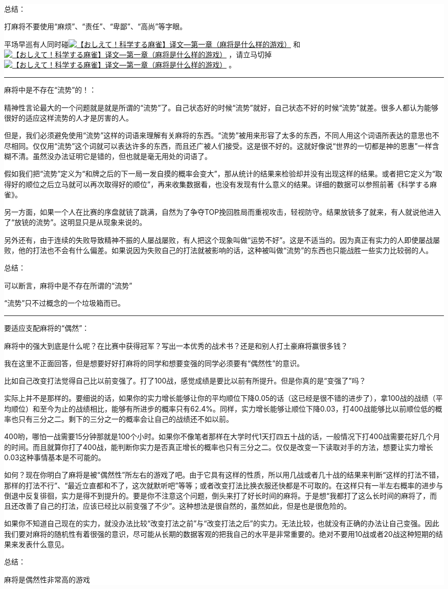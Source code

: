 总结：

打麻将不要使用“麻烦”、“责任”、“卑鄙”、“高尚”等字眼。

平场早巡有人同时碰[![【おしえて！科学する麻雀】译文&mdash;第一章（麻将是什么样的游戏）](http://s5.sinaimg.cn/middle/7f78b76fxc25798901d84&amp;690)](http://photo.blog.sina.com.cn/showpic.html#blogid=7f78b76f01015ohv&url=http://s5.sinaimg.cn/orignal/7f78b76fxc25798901d84) 和[![【おしえて！科学する麻雀】译文&mdash;第一章（麻将是什么样的游戏）](http://s2.sinaimg.cn/middle/7f78b76fxc25798a02751&amp;690)](http://photo.blog.sina.com.cn/showpic.html#blogid=7f78b76f01015ohv&url=http://s2.sinaimg.cn/orignal/7f78b76fxc25798a02751) ，请立马切掉[![【おしえて！科学する麻雀】译文&mdash;第一章（麻将是什么样的游戏）](http://s6.sinaimg.cn/middle/7f78b76fxc2579a76d925&amp;690)](http://photo.blog.sina.com.cn/showpic.html#blogid=7f78b76f01015ohv&url=http://s6.sinaimg.cn/orignal/7f78b76fxc2579a76d925) 。

------------------------------------------------------------------------------------

麻将中是不存在“流势”的！：

精神性言论最大的一个问题就是就是所谓的“流势”了。自己状态好的时候“流势”就好，自己状态不好的时候“流势”就差。很多人都认为能够很好的适应这样流势的人才是厉害的人。

但是，我们必须避免使用“流势”这样的词语来理解有关麻将的东西。“流势”被用来形容了太多的东西，不同人用这个词语所表达的意思也不尽相同。仅仅用“流势”这个词就可以表达许多的东西，而且还广被人们接受。这是很不好的。这就好像说“世界的一切都是神的恩惠”一样含糊不清。虽然没办法证明它是错的，但也就是毫无用处的词语了。

假如我们把“流势”定义为“和牌之后的下一局一发自摸的概率会变大”，那从统计的结果来检验却并没有出现这样的结果。或者把它定义为“取得好的顺位之后立马就可以再次取得好的顺位”，再来收集数据看，也没有发现有什么意义的结果。详细的数据可以参照前著《科学する麻雀》。

另一方面，如果一个人在比赛的序盘就铳了跳满，自然为了争夺TOP挽回胜局而重视攻击，轻视防守。结果放铳多了就来，有人就说他进入了“放铳的流势”。这明显只是从现象来说的。

另外还有，由于连续的失败导致精神不振的人屡战屡败，有人把这个现象叫做“运势不好”。这是不适当的。因为真正有实力的人即使屡战屡败，他的打法也不会有什么偏差。如果说因为失败自己的打法就被影响的话，这种被叫做“流势”的东西也只能战胜一些实力比较弱的人。

总结：

可以断言，麻将中是不存在所谓的“流势”

“流势”只不过概念的一个垃圾箱而已。

------------------------------------------------------------------------------------

要适应支配麻将的“偶然”：

麻将中的强大到底是什么呢？在比赛中获得冠军？写出一本优秀的战术书？还是和别人打土豪麻将赢很多钱？

我在这里不正面回答，但是想要好好打麻将的同学和想要变强的同学必须要有“偶然性”的意识。

比如自己改变打法觉得自己比以前变强了。打了100战，感觉成绩是要比以前有所提升。但是你真的是“变强了”吗？

实际上并不是那样的。要细说的话，如果你的实力增长能够让你的平均顺位下降0.05的话（这已经是很不错的进步了），拿100战的战绩（平均顺位）和至今为止的战绩相比，能够有所进步的概率只有62.4%。同样，实力增长能够让顺位下降0.03，打400战能够比以前顺位低的概率也只有三分之二。剩下的三分之一的概率会让自己的战绩还不如以前。

400哟，哪怕一战需要15分钟那就是100个小时。如果你不像笔者那样在大学时代1天打四五十战的话，一般情况下打400战需要花好几个月的时间。而且就算你打了400战，能判断你实力是否真正增长的概率也只有三分之二。仅仅是改变一下读取对手的方法，想要让实力增长0.03这种事情基本是不可能的。

如何？现在你明白了麻将是被“偶然性”所左右的游戏了吧。由于它具有这样的性质，所以用几战或者几十战的结果来判断“这样的打法不错，那样的打法不行”、“最近立直都和不了，这次就默听吧”等等；或者改变打法比换衣服还快都是不可取的。在这样只有一半左右概率的进步与倒退中反复徘徊，实力是得不到提升的。要是你不注意这个问题，倒头来打了好长时间的麻将。于是想“我都打了这么长时间的麻将了，而且还改善了自己的打法，应该已经比以前变强了不少”。这种想法是很自然的，虽然如此，但是也是很危险的。

如果你不知道自己现在的实力，就没办法比较“改变打法之前”与“改变打法之后”的实力。无法比较，也就没有正确的办法让自己变强。因此我们要对麻将的随机性有着很强的意识，尽可能从长期的数据客观的把我自己的水平是非常重要的。绝对不要用10战或者20战这种短期的结果来发表什么意见。

总结：

麻将是偶然性非常高的游戏

